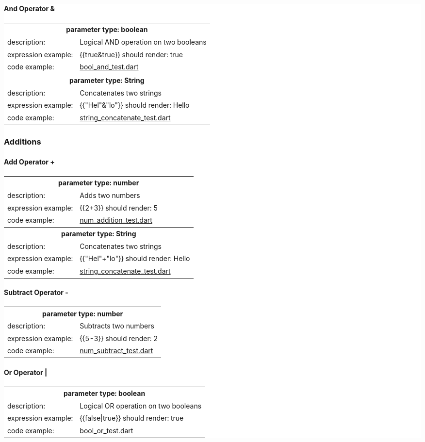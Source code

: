 #### And Operator &
<table>
<tr><th colspan="2">parameter type: boolean</th></tr>
<tr><td>description:</td><td>Logical AND operation on two booleans</td></tr>
<tr><td>expression example:</td><td>{{true&true}} should render: true</td></tr>
<tr><td>code example:</td><td><a href="https://github.com/domain-centric/template_engine/blob/main/test/src/parser/tag/expression/operator/multiplication/bool_and_test.dart">bool_and_test.dart</a></td></tr>
<tr><th colspan="2">parameter type: String</th></tr>
<tr><td>description:</td><td>Concatenates two strings</td></tr>
<tr><td>expression example:</td><td>{{"Hel"&"lo"}} should render: Hello</td></tr>
<tr><td>code example:</td><td><a href="https://github.com/domain-centric/template_engine/blob/main/test/src/parser/tag/expression/operator/multiplication/string_concatenate_test.dart">string_concatenate_test.dart</a></td></tr>
</table>

### Additions
#### Add Operator +
<table>
<tr><th colspan="2">parameter type: number</th></tr>
<tr><td>description:</td><td>Adds two numbers</td></tr>
<tr><td>expression example:</td><td>{{2+3}} should render: 5</td></tr>
<tr><td>code example:</td><td><a href="https://github.com/domain-centric/template_engine/blob/main/test/src/parser/tag/expression/operator/addition/num_addition_test.dart">num_addition_test.dart</a></td></tr>
<tr><th colspan="2">parameter type: String</th></tr>
<tr><td>description:</td><td>Concatenates two strings</td></tr>
<tr><td>expression example:</td><td>{{"Hel"+"lo"}} should render: Hello</td></tr>
<tr><td>code example:</td><td><a href="https://github.com/domain-centric/template_engine/blob/main/test/src/parser/tag/expression/operator/addition/string_concatenate_test.dart">string_concatenate_test.dart</a></td></tr>
</table>

#### Subtract Operator -
<table>
<tr><th colspan="2">parameter type: number</th></tr>
<tr><td>description:</td><td>Subtracts two numbers</td></tr>
<tr><td>expression example:</td><td>{{5-3}} should render: 2</td></tr>
<tr><td>code example:</td><td><a href="https://github.com/domain-centric/template_engine/blob/main/test/src/parser/tag/expression/operator/addition/num_subtract_test.dart">num_subtract_test.dart</a></td></tr>
</table>

#### Or Operator |
<table>
<tr><th colspan="2">parameter type: boolean</th></tr>
<tr><td>description:</td><td>Logical OR operation on two booleans</td></tr>
<tr><td>expression example:</td><td>{{false|true}} should render: true</td></tr>
<tr><td>code example:</td><td><a href="https://github.com/domain-centric/template_engine/blob/main/test/src/parser/tag/expression/operator/addition/bool_or_test.dart">bool_or_test.dart</a></td></tr>
</table>
